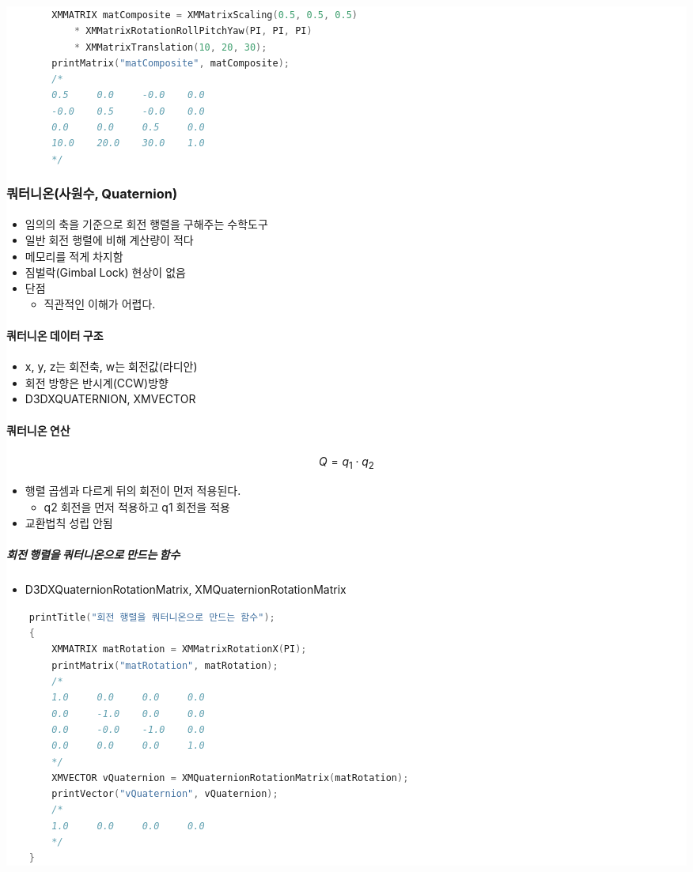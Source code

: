 ```cpp
		XMMATRIX matComposite = XMMatrixScaling(0.5, 0.5, 0.5)
			* XMMatrixRotationRollPitchYaw(PI, PI, PI)
			* XMMatrixTranslation(10, 20, 30);
		printMatrix("matComposite", matComposite);
		/*
		0.5     0.0     -0.0    0.0
		-0.0    0.5     -0.0    0.0
		0.0     0.0     0.5     0.0
		10.0    20.0    30.0    1.0
		*/
```



### 쿼터니온(사원수, Quaternion)

- 임의의 축을 기준으로 회전 행렬을 구해주는 수학도구
- 일반 회전 행렬에 비해 계산량이 적다
- 메모리를 적게 차지함
- 짐벌락(Gimbal Lock) 현상이 없음
- 단점
  - 직관적인 이해가 어렵다.



#### 쿼터니온 데이터 구조

- x, y, z는 회전축, w는 회전값(라디안)
- 회전 방향은 반시계(CCW)방향
- D3DXQUATERNION, XMVECTOR



#### 쿼터니온 연산

$$
Q=q_1 \cdot q_2
$$

- 행렬 곱셈과 다르게 뒤의 회전이 먼저 적용된다.
  - q2 회전을 먼저 적용하고 q1 회전을 적용
- 교환법칙 성립 안됨



##### 회전 행렬을 쿼터니온으로 만드는 함수

- D3DXQuaternionRotationMatrix, XMQuaternionRotationMatrix

```cpp
	printTitle("회전 행렬을 쿼터니온으로 만드는 함수");
	{
		XMMATRIX matRotation = XMMatrixRotationX(PI);
		printMatrix("matRotation", matRotation);
		/*
		1.0     0.0     0.0     0.0
		0.0     -1.0    0.0     0.0
		0.0     -0.0    -1.0    0.0
		0.0     0.0     0.0     1.0
		*/
		XMVECTOR vQuaternion = XMQuaternionRotationMatrix(matRotation);
		printVector("vQuaternion", vQuaternion);
		/*
		1.0     0.0     0.0     0.0
		*/
	}
```

